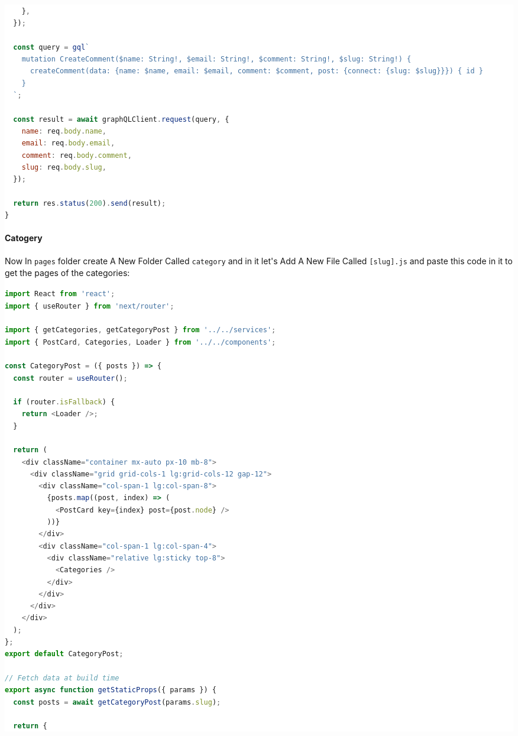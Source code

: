 ```js
    },
  });

  const query = gql`
    mutation CreateComment($name: String!, $email: String!, $comment: String!, $slug: String!) {
      createComment(data: {name: $name, email: $email, comment: $comment, post: {connect: {slug: $slug}}}) { id }
    }
  `;

  const result = await graphQLClient.request(query, {
    name: req.body.name,
    email: req.body.email,
    comment: req.body.comment,
    slug: req.body.slug,
  });

  return res.status(200).send(result);
}
```

#### Catogery

Now In `pages` folder create A New Folder Called `category` and in it let's Add A New File Called `[slug].js` and paste this code in it to get the pages of the categories:

```js
import React from 'react';
import { useRouter } from 'next/router';

import { getCategories, getCategoryPost } from '../../services';
import { PostCard, Categories, Loader } from '../../components';

const CategoryPost = ({ posts }) => {
  const router = useRouter();

  if (router.isFallback) {
    return <Loader />;
  }

  return (
    <div className="container mx-auto px-10 mb-8">
      <div className="grid grid-cols-1 lg:grid-cols-12 gap-12">
        <div className="col-span-1 lg:col-span-8">
          {posts.map((post, index) => (
            <PostCard key={index} post={post.node} />
          ))}
        </div>
        <div className="col-span-1 lg:col-span-4">
          <div className="relative lg:sticky top-8">
            <Categories />
          </div>
        </div>
      </div>
    </div>
  );
};
export default CategoryPost;

// Fetch data at build time
export async function getStaticProps({ params }) {
  const posts = await getCategoryPost(params.slug);

  return {
```